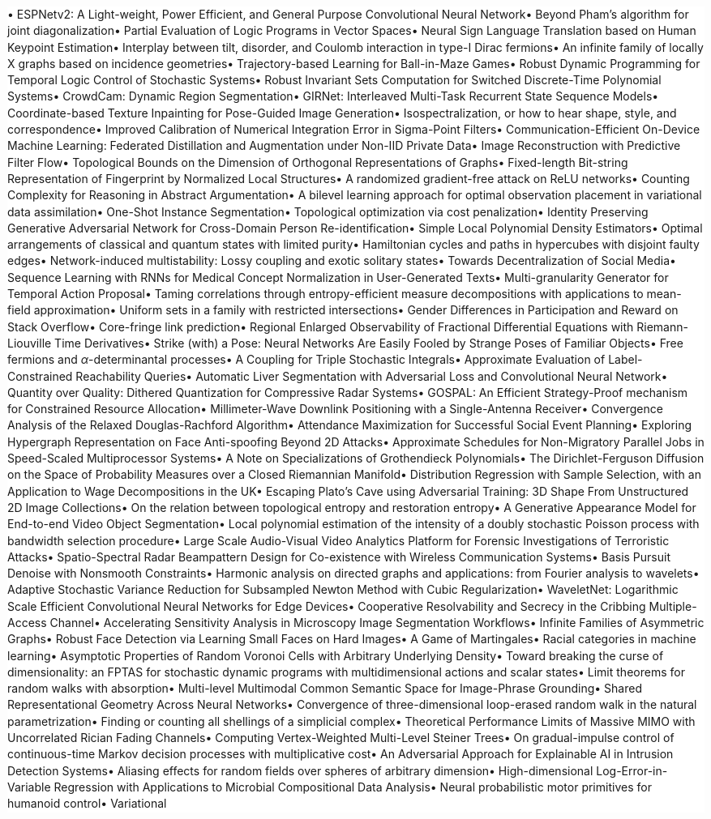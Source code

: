 • ESPNetv2: A Light-weight, Power Efficient, and General Purpose Convolutional Neural Network• Beyond Pham’s algorithm for joint diagonalization• Partial Evaluation of Logic Programs in Vector Spaces• Neural Sign Language Translation based on Human Keypoint Estimation• Interplay between tilt, disorder, and Coulomb interaction in type-I Dirac fermions• An infinite family of locally X graphs based on incidence geometries• Trajectory-based Learning for Ball-in-Maze Games• Robust Dynamic Programming for Temporal Logic Control of Stochastic Systems• Robust Invariant Sets Computation for Switched Discrete-Time Polynomial Systems• CrowdCam: Dynamic Region Segmentation• GIRNet: Interleaved Multi-Task Recurrent State Sequence Models• Coordinate-based Texture Inpainting for Pose-Guided Image Generation• Isospectralization, or how to hear shape, style, and correspondence• Improved Calibration of Numerical Integration Error in Sigma-Point Filters• Communication-Efficient On-Device Machine Learning: Federated Distillation and Augmentation under Non-IID Private Data• Image Reconstruction with Predictive Filter Flow• Topological Bounds on the Dimension of Orthogonal Representations of Graphs• Fixed-length Bit-string Representation of Fingerprint by Normalized Local Structures• A randomized gradient-free attack on ReLU networks• Counting Complexity for Reasoning in Abstract Argumentation• A bilevel learning approach for optimal observation placement in variational data assimilation• One-Shot Instance Segmentation• Topological optimization via cost penalization• Identity Preserving Generative Adversarial Network for Cross-Domain Person Re-identification• Simple Local Polynomial Density Estimators• Optimal arrangements of classical and quantum states with limited purity• Hamiltonian cycles and paths in hypercubes with disjoint faulty edges• Network-induced multistability: Lossy coupling and exotic solitary states• Towards Decentralization of Social Media• Sequence Learning with RNNs for Medical Concept Normalization in User-Generated Texts• Multi-granularity Generator for Temporal Action Proposal• Taming correlations through entropy-efficient measure decompositions with applications to mean-field approximation• Uniform sets in a family with restricted intersections• Gender Differences in Participation and Reward on Stack Overflow• Core-fringe link prediction• Regional Enlarged Observability of Fractional Differential Equations with Riemann-Liouville Time Derivatives• Strike (with) a Pose: Neural Networks Are Easily Fooled by Strange Poses of Familiar Objects• Free fermions and $α$-determinantal processes• A Coupling for Triple Stochastic Integrals• Approximate Evaluation of Label-Constrained Reachability Queries• Automatic Liver Segmentation with Adversarial Loss and Convolutional Neural Network• Quantity over Quality: Dithered Quantization for Compressive Radar Systems• GOSPAL: An Efficient Strategy-Proof mechanism for Constrained Resource Allocation• Millimeter-Wave Downlink Positioning with a Single-Antenna Receiver• Convergence Analysis of the Relaxed Douglas-Rachford Algorithm• Attendance Maximization for Successful Social Event Planning• Exploring Hypergraph Representation on Face Anti-spoofing Beyond 2D Attacks• Approximate Schedules for Non-Migratory Parallel Jobs in Speed-Scaled Multiprocessor Systems• A Note on Specializations of Grothendieck Polynomials• The Dirichlet-Ferguson Diffusion on the Space of Probability Measures over a Closed Riemannian Manifold• Distribution Regression with Sample Selection, with an Application to Wage Decompositions in the UK• Escaping Plato’s Cave using Adversarial Training: 3D Shape From Unstructured 2D Image Collections• On the relation between topological entropy and restoration entropy• A Generative Appearance Model for End-to-end Video Object Segmentation• Local polynomial estimation of the intensity of a doubly stochastic Poisson process with bandwidth selection procedure• Large Scale Audio-Visual Video Analytics Platform for Forensic Investigations of Terroristic Attacks• Spatio-Spectral Radar Beampattern Design for Co-existence with Wireless Communication Systems• Basis Pursuit Denoise with Nonsmooth Constraints• Harmonic analysis on directed graphs and applications: from Fourier analysis to wavelets• Adaptive Stochastic Variance Reduction for Subsampled Newton Method with Cubic Regularization• WaveletNet: Logarithmic Scale Efficient Convolutional Neural Networks for Edge Devices• Cooperative Resolvability and Secrecy in the Cribbing Multiple-Access Channel• Accelerating Sensitivity Analysis in Microscopy Image Segmentation Workflows• Infinite Families of Asymmetric Graphs• Robust Face Detection via Learning Small Faces on Hard Images• A Game of Martingales• Racial categories in machine learning• Asymptotic Properties of Random Voronoi Cells with Arbitrary Underlying Density• Toward breaking the curse of dimensionality: an FPTAS for stochastic dynamic programs with multidimensional actions and scalar states• Limit theorems for random walks with absorption• Multi-level Multimodal Common Semantic Space for Image-Phrase Grounding• Shared Representational Geometry Across Neural Networks• Convergence of three-dimensional loop-erased random walk in the natural parametrization• Finding or counting all shellings of a simplicial complex• Theoretical Performance Limits of Massive MIMO with Uncorrelated Rician Fading Channels• Computing Vertex-Weighted Multi-Level Steiner Trees• On gradual-impulse control of continuous-time Markov decision processes with multiplicative cost• An Adversarial Approach for Explainable AI in Intrusion Detection Systems• Aliasing effects for random fields over spheres of arbitrary dimension• High-dimensional Log-Error-in-Variable Regression with Applications to Microbial Compositional Data Analysis• Neural probabilistic motor primitives for humanoid control• Variational